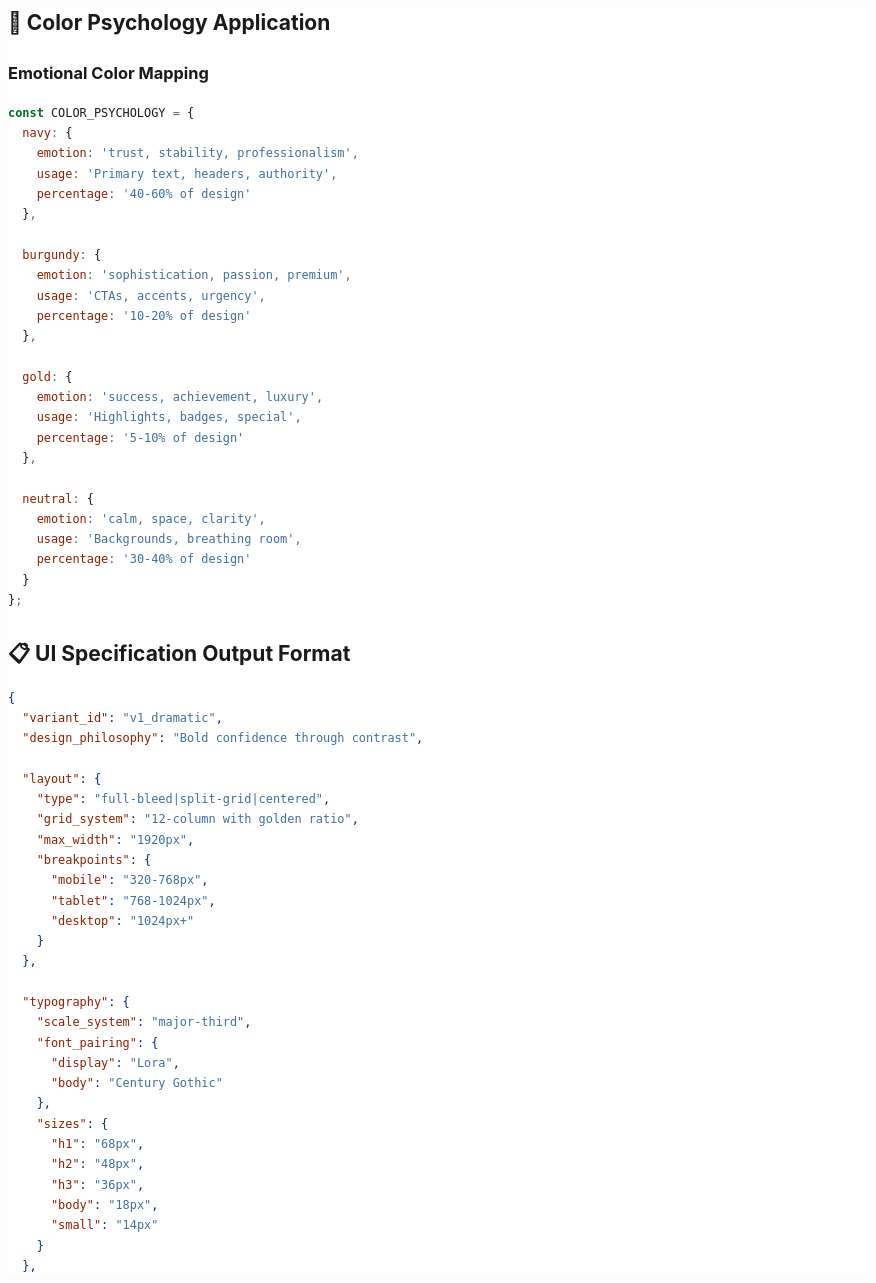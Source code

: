 ## 🎨 Color Psychology Application

### Emotional Color Mapping
```javascript
const COLOR_PSYCHOLOGY = {
  navy: {
    emotion: 'trust, stability, professionalism',
    usage: 'Primary text, headers, authority',
    percentage: '40-60% of design'
  },
  
  burgundy: {
    emotion: 'sophistication, passion, premium',
    usage: 'CTAs, accents, urgency',
    percentage: '10-20% of design'
  },
  
  gold: {
    emotion: 'success, achievement, luxury',
    usage: 'Highlights, badges, special',
    percentage: '5-10% of design'
  },
  
  neutral: {
    emotion: 'calm, space, clarity',
    usage: 'Backgrounds, breathing room',
    percentage: '30-40% of design'
  }
};
```

## 📋 UI Specification Output Format

```json
{
  "variant_id": "v1_dramatic",
  "design_philosophy": "Bold confidence through contrast",
  
  "layout": {
    "type": "full-bleed|split-grid|centered",
    "grid_system": "12-column with golden ratio",
    "max_width": "1920px",
    "breakpoints": {
      "mobile": "320-768px",
      "tablet": "768-1024px",
      "desktop": "1024px+"
    }
  },
  
  "typography": {
    "scale_system": "major-third",
    "font_pairing": {
      "display": "Lora",
      "body": "Century Gothic"
    },
    "sizes": {
      "h1": "68px",
      "h2": "48px",
      "h3": "36px",
      "body": "18px",
      "small": "14px"
    }
  },
```